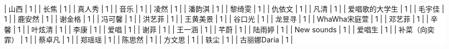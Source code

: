 | 山西 | 1 |
| 长焦 | 1 |
| 真人秀 | 1 |
| 音乐 | 1 |
| 凌然 | 1 |
| 潘韵淇 | 1 |
| 黎绮雯 | 1 |
| 仇依文 | 1 |
| 凡清 | 1 |
| 爱唱歌的大学生 | 1 |
| 毛宇佳 | 1 |
| 鹿安然 | 1 |
| 谢金格 | 1 |
| 冯可馨 | 1 |
| 洪艺菲 | 1 |
| 王黄美景 | 1 |
| 谷口光 | 1 |
| 龙昱寻 | 1 |
| WhaWha宋庭萱 | 1 |
| 邓艺菲 | 1 |
| 辛馨 | 1 |
| 叶炫清 | 1 |
| 李康 | 1 |
| 爱唱 | 1 |
| 谢菲 | 1 |
| 王一涵 | 1 |
| 芊蔚 | 1 |
| 陆雨婷 | 1 |
| New sounds | 1 |
| 爱唱生 | 1 |
| 补菜（向奕霏） | 1 |
| 蔡卓凡 | 1 |
| 郑瑶瑶 | 1 |
| 陈思然 | 1 |
| 方文思 | 1 |
| 轶尘 | 1 |
| 古丽娜Daria | 1 |